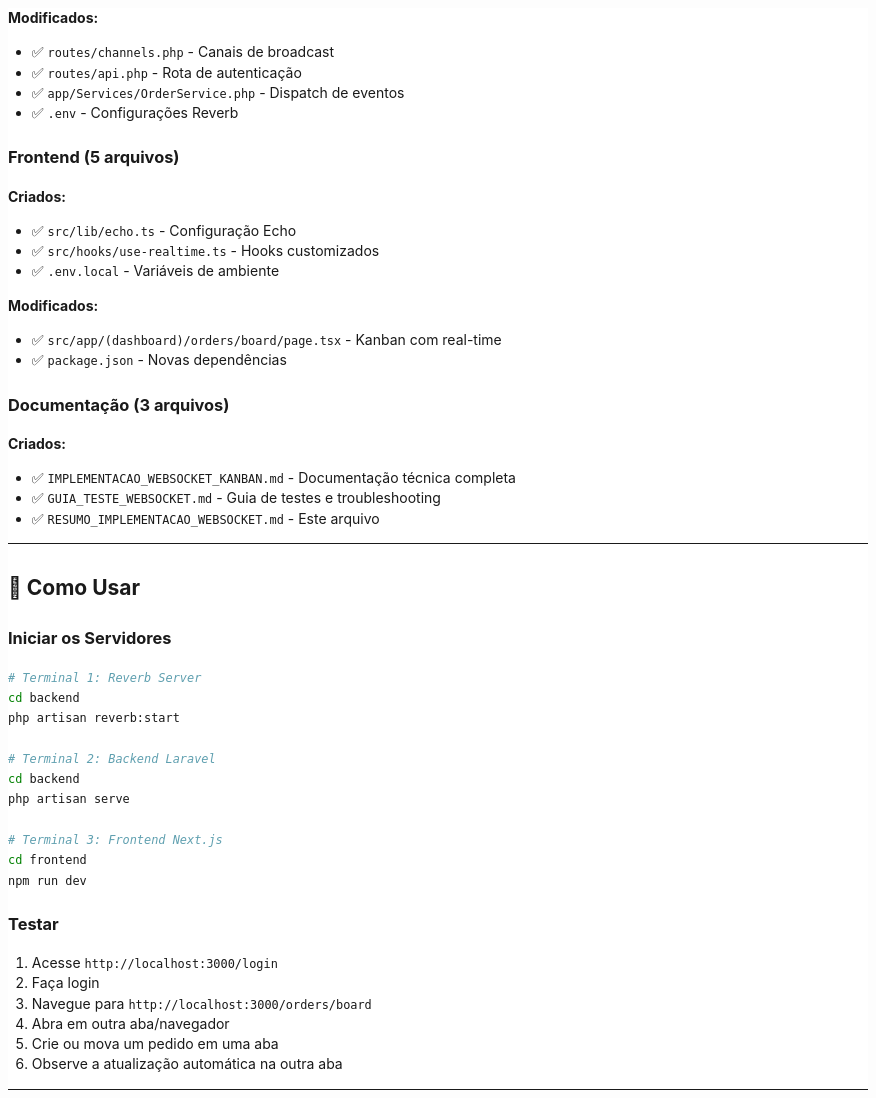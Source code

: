 **Modificados:**
- ✅ `routes/channels.php` - Canais de broadcast
- ✅ `routes/api.php` - Rota de autenticação
- ✅ `app/Services/OrderService.php` - Dispatch de eventos
- ✅ `.env` - Configurações Reverb

### Frontend (5 arquivos)

**Criados:**
- ✅ `src/lib/echo.ts` - Configuração Echo
- ✅ `src/hooks/use-realtime.ts` - Hooks customizados
- ✅ `.env.local` - Variáveis de ambiente

**Modificados:**
- ✅ `src/app/(dashboard)/orders/board/page.tsx` - Kanban com real-time
- ✅ `package.json` - Novas dependências

### Documentação (3 arquivos)

**Criados:**
- ✅ `IMPLEMENTACAO_WEBSOCKET_KANBAN.md` - Documentação técnica completa
- ✅ `GUIA_TESTE_WEBSOCKET.md` - Guia de testes e troubleshooting
- ✅ `RESUMO_IMPLEMENTACAO_WEBSOCKET.md` - Este arquivo

---

## 🚀 Como Usar

### Iniciar os Servidores

```bash
# Terminal 1: Reverb Server
cd backend
php artisan reverb:start

# Terminal 2: Backend Laravel
cd backend
php artisan serve

# Terminal 3: Frontend Next.js
cd frontend
npm run dev
```

### Testar

1. Acesse `http://localhost:3000/login`
2. Faça login
3. Navegue para `http://localhost:3000/orders/board`
4. Abra em outra aba/navegador
5. Crie ou mova um pedido em uma aba
6. Observe a atualização automática na outra aba

---